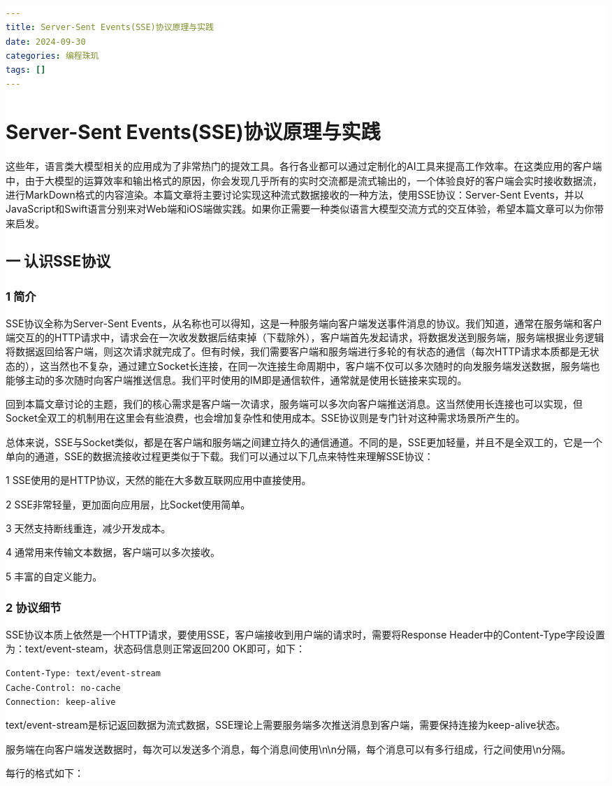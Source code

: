 ```yaml
---
title: Server-Sent Events(SSE)协议原理与实践
date: 2024-09-30
categories: 编程珠玑
tags: []
---
```

# Server-Sent Events(SSE)协议原理与实践

这些年，语言类大模型相关的应用成为了非常热门的提效工具。各行各业都可以通过定制化的AI工具来提高工作效率。在这类应用的客户端中，由于大模型的运算效率和输出格式的原因，你会发现几乎所有的实时交流都是流式输出的，一个体验良好的客户端会实时接收数据流，进行MarkDown格式的内容渲染。本篇文章将主要讨论实现这种流式数据接收的一种方法，使用SSE协议：Server-Sent Events，并以JavaScript和Swift语言分别来对Web端和iOS端做实践。如果你正需要一种类似语言大模型交流方式的交互体验，希望本篇文章可以为你带来启发。

## 一 认识SSE协议

### 1 简介

SSE协议全称为Server-Sent Events，从名称也可以得知，这是一种服务端向客户端发送事件消息的协议。我们知道，通常在服务端和客户端交互的的HTTP请求中，请求会在一次收发数据后结束掉（下载除外），客户端首先发起请求，将数据发送到服务端，服务端根据业务逻辑将数据返回给客户端，则这次请求就完成了。但有时候，我们需要客户端和服务端进行多轮的有状态的通信（每次HTTP请求本质都是无状态的），这当然也不复杂，通过建立Socket长连接，在同一次连接生命周期中，客户端不仅可以多次随时的向发服务端发送数据，服务端也能够主动的多次随时向客户端推送信息。我们平时使用的IM即是通信软件，通常就是使用长链接来实现的。

回到本篇文章讨论的主题，我们的核心需求是客户端一次请求，服务端可以多次向客户端推送消息。这当然使用长连接也可以实现，但Socket全双工的机制用在这里会有些浪费，也会增加复杂性和使用成本。SSE协议则是专门针对这种需求场景所产生的。

总体来说，SSE与Socket类似，都是在客户端和服务端之间建立持久的通信通道。不同的是，SSE更加轻量，并且不是全双工的，它是一个单向的通道，SSE的数据流接收过程更类似于下载。我们可以通过以下几点来特性来理解SSE协议：

1 SSE使用的是HTTP协议，天然的能在大多数互联网应用中直接使用。

2 SSE非常轻量，更加面向应用层，比Socket使用简单。

3 天然支持断线重连，减少开发成本。

4 通常用来传输文本数据，客户端可以多次接收。

5 丰富的自定义能力。

### 2 协议细节

SSE协议本质上依然是一个HTTP请求，要使用SSE，客户端接收到用户端的请求时，需要将Response Header中的Content-Type字段设置为：text/event-steam，状态码信息则正常返回200 OK即可，如下：

```
Content-Type: text/event-stream
Cache-Control: no-cache
Connection: keep-alive
```

text/event-stream是标记返回数据为流式数据，SSE理论上需要服务端多次推送消息到客户端，需要保持连接为keep-alive状态。

服务端在向客户端发送数据时，每次可以发送多个消息，每个消息间使用\\n\\n分隔，每个消息可以有多行组成，行之间使用\\n分隔。

每行的格式如下：

